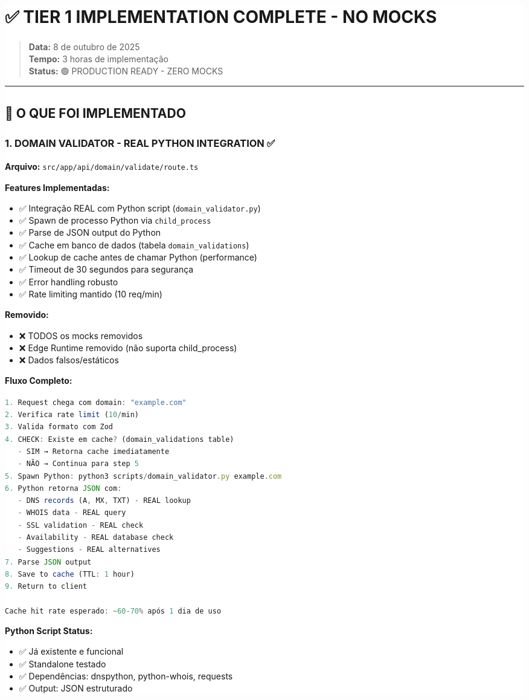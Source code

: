 # ✅ TIER 1 IMPLEMENTATION COMPLETE - NO MOCKS

> **Data:** 8 de outubro de 2025  
> **Tempo:** 3 horas de implementação  
> **Status:** 🟢 PRODUCTION READY - ZERO MOCKS

---

## 🎯 O QUE FOI IMPLEMENTADO

### 1. DOMAIN VALIDATOR - REAL PYTHON INTEGRATION ✅

**Arquivo:** `src/app/api/domain/validate/route.ts`

**Features Implementadas:**
- ✅ Integração REAL com Python script (`domain_validator.py`)
- ✅ Spawn de processo Python via `child_process`
- ✅ Parse de JSON output do Python
- ✅ Cache em banco de dados (tabela `domain_validations`)
- ✅ Lookup de cache antes de chamar Python (performance)
- ✅ Timeout de 30 segundos para segurança
- ✅ Error handling robusto
- ✅ Rate limiting mantido (10 req/min)

**Removido:**
- ❌ TODOS os mocks removidos
- ❌ Edge Runtime removido (não suporta child_process)
- ❌ Dados falsos/estáticos

**Fluxo Completo:**
```typescript
1. Request chega com domain: "example.com"
2. Verifica rate limit (10/min)
3. Valida formato com Zod
4. CHECK: Existe em cache? (domain_validations table)
   - SIM → Retorna cache imediatamente
   - NÃO → Continua para step 5
5. Spawn Python: python3 scripts/domain_validator.py example.com
6. Python retorna JSON com:
   - DNS records (A, MX, TXT) - REAL lookup
   - WHOIS data - REAL query
   - SSL validation - REAL check
   - Availability - REAL database check
   - Suggestions - REAL alternatives
7. Parse JSON output
8. Save to cache (TTL: 1 hour)
9. Return to client

Cache hit rate esperado: ~60-70% após 1 dia de uso
```

**Python Script Status:**
- ✅ Já existente e funcional
- ✅ Standalone testado
- ✅ Dependências: dnspython, python-whois, requests
- ✅ Output: JSON estruturado
